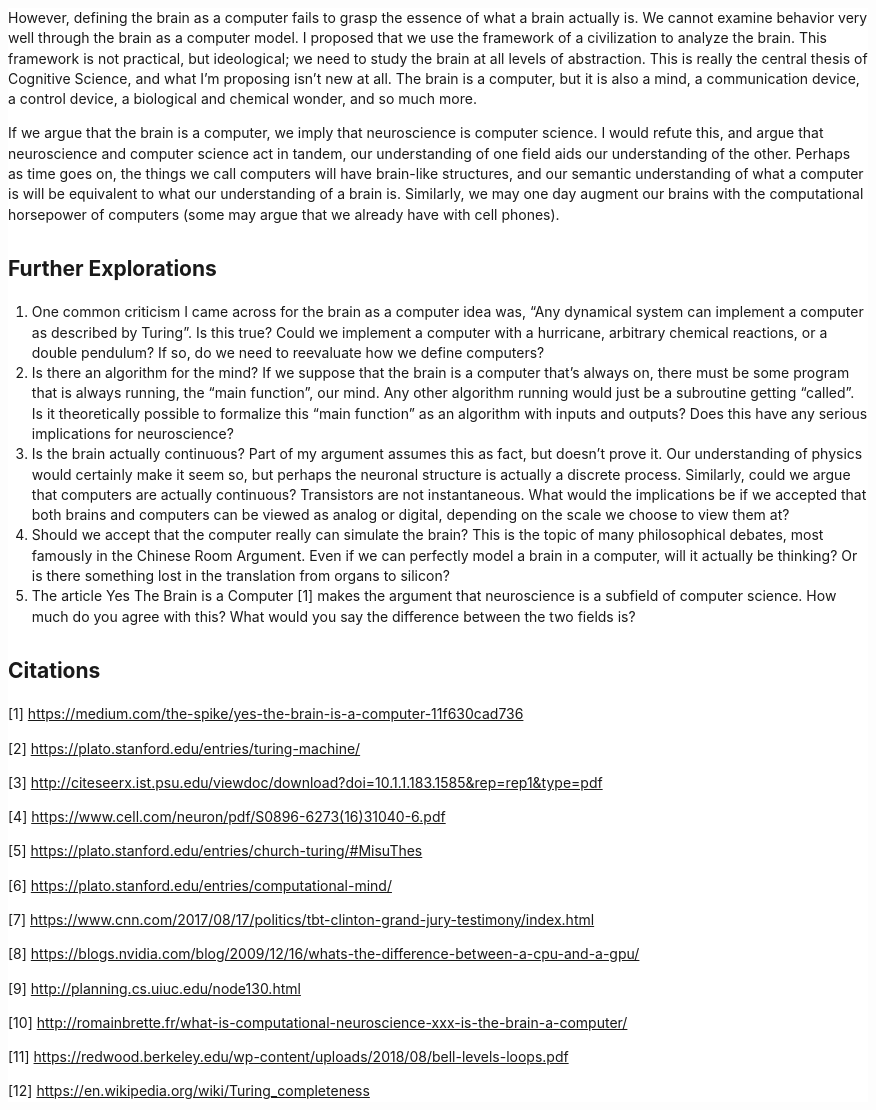 However, defining the brain as a computer fails to grasp the essence of what a brain actually is. We cannot examine behavior very well through the brain as a computer model. I proposed that we use the framework of a civilization to analyze the brain. This framework is not practical, but ideological; we need to study the brain at all levels of abstraction. This is really the central thesis of Cognitive Science, and what I’m proposing isn’t new at all. The brain is a computer, but it is also a mind, a communication device, a control device, a biological and chemical wonder, and so much more.
	
If we argue that the brain is a computer, we imply that neuroscience is computer science. I would refute this, and argue that neuroscience and computer science act in tandem, our understanding of one field aids our understanding of the other. Perhaps as time goes on, the things we call computers will have brain-like structures, and our semantic understanding of what a computer is will be equivalent to what our understanding of a brain is. Similarly, we may one day augment our brains with the computational horsepower of computers (some may argue that we already have with cell phones).

## Further Explorations
1. One common criticism I came across for the brain as a computer idea was, “Any dynamical system can implement a computer as described by Turing”. Is this true? Could we implement a computer with a hurricane, arbitrary chemical reactions, or a double pendulum? If so, do we need to reevaluate how we define computers?
2. Is there an algorithm for the mind? If we suppose that the brain is a computer that’s always on, there must be some program that is always running, the “main function”, our mind. Any other algorithm running would just be a subroutine getting “called”. Is it theoretically possible to formalize this “main function” as an algorithm with inputs and outputs? Does this have any serious implications for neuroscience?
3. Is the brain actually continuous? Part of my argument assumes this as fact, but doesn’t prove it. Our understanding of physics would certainly make it seem so, but perhaps the neuronal structure is actually a discrete process. Similarly, could we argue that computers are actually continuous? Transistors are not instantaneous. What would the implications be if we accepted that both brains and computers can be viewed as analog or digital, depending on the scale we choose to view them at?
4. Should we accept that the computer really can simulate the brain? This is the topic of many philosophical debates, most famously in the Chinese Room Argument. Even if we can perfectly model a brain in a computer, will it actually be thinking? Or is there something lost in the translation from organs to silicon?
5. The article Yes The Brain is a Computer [1] makes the argument that neuroscience is a subfield of computer science. How much do you agree with this? What would you say the difference between the two fields is?

## Citations
[1] https://medium.com/the-spike/yes-the-brain-is-a-computer-11f630cad736

[2] https://plato.stanford.edu/entries/turing-machine/

[3] http://citeseerx.ist.psu.edu/viewdoc/download?doi=10.1.1.183.1585&rep=rep1&type=pdf

[4] https://www.cell.com/neuron/pdf/S0896-6273(16)31040-6.pdf 

[5] https://plato.stanford.edu/entries/church-turing/#MisuThes

[6] https://plato.stanford.edu/entries/computational-mind/

[7] https://www.cnn.com/2017/08/17/politics/tbt-clinton-grand-jury-testimony/index.html

[8] https://blogs.nvidia.com/blog/2009/12/16/whats-the-difference-between-a-cpu-and-a-gpu/

[9] http://planning.cs.uiuc.edu/node130.html

[10] http://romainbrette.fr/what-is-computational-neuroscience-xxx-is-the-brain-a-computer/

[11] https://redwood.berkeley.edu/wp-content/uploads/2018/08/bell-levels-loops.pdf

[12] https://en.wikipedia.org/wiki/Turing_completeness






